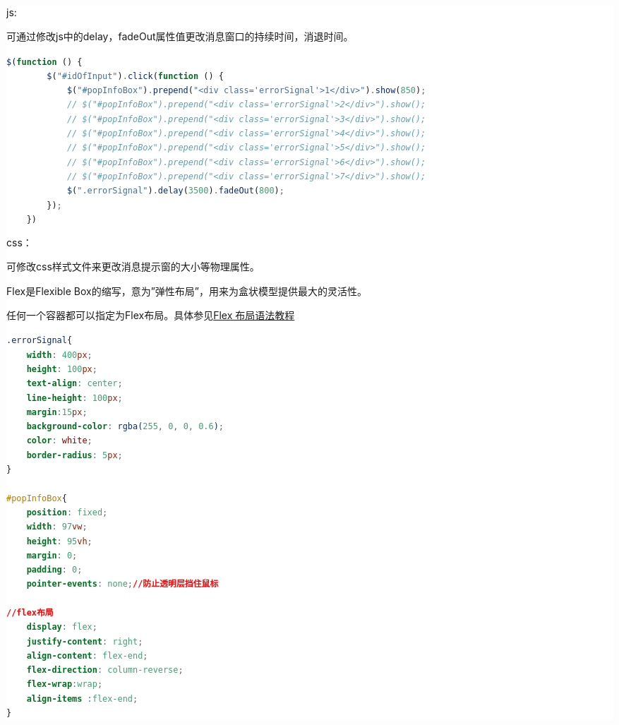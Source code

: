 js:

可通过修改js中的delay，fadeOut属性值更改消息窗口的持续时间，消退时间。

```javascript
$(function () {
        $("#idOfInput").click(function () {
            $("#popInfoBox").prepend("<div class='errorSignal'>1</div>").show(850);
            // $("#popInfoBox").prepend("<div class='errorSignal'>2</div>").show();
            // $("#popInfoBox").prepend("<div class='errorSignal'>3</div>").show();
            // $("#popInfoBox").prepend("<div class='errorSignal'>4</div>").show();
            // $("#popInfoBox").prepend("<div class='errorSignal'>5</div>").show();
            // $("#popInfoBox").prepend("<div class='errorSignal'>6</div>").show();
            // $("#popInfoBox").prepend("<div class='errorSignal'>7</div>").show();
            $(".errorSignal").delay(3500).fadeOut(800);
        });
    })
```

css：

可修改css样式文件来更改消息提示窗的大小等物理属性。

Flex是Flexible Box的缩写，意为”弹性布局”，用来为盒状模型提供最大的灵活性。

任何一个容器都可以指定为Flex布局。具体参见[Flex 布局语法教程](https://www.runoob.com/w3cnote/flex-grammar.html)

```css
.errorSignal{
	width: 400px;
	height: 100px;
	text-align: center;
	line-height: 100px;
	margin:15px;
	background-color: rgba(255, 0, 0, 0.6);
	color: white;
	border-radius: 5px;
}

#popInfoBox{
	position: fixed;
	width: 97vw;
	height: 95vh;
	margin: 0;
	padding: 0;
	pointer-events: none;//防止透明层挡住鼠标

//flex布局
	display: flex;
	justify-content: right;
	align-content: flex-end;
	flex-direction: column-reverse;
	flex-wrap:wrap;
	align-items :flex-end;
}
```
